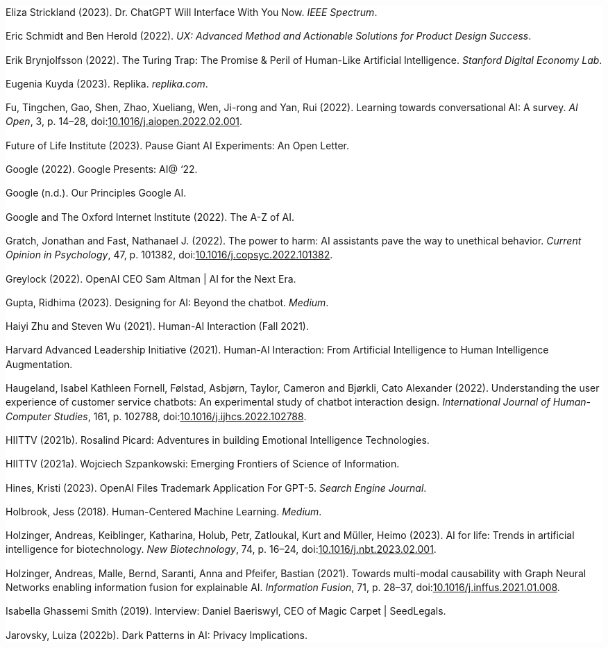 Eliza Strickland (2023). Dr. ChatGPT Will Interface With You Now. *IEEE Spectrum*.

Eric Schmidt and Ben Herold (2022). *UX: Advanced Method and Actionable Solutions for Product Design Success*.

Erik Brynjolfsson (2022). The Turing Trap: The Promise & Peril of Human-Like Artificial Intelligence. *Stanford Digital Economy Lab*.

Eugenia Kuyda (2023). Replika. *replika.com*.

Fu, Tingchen, Gao, Shen, Zhao, Xueliang, Wen, Ji-rong and Yan, Rui (2022). Learning towards conversational AI: A survey. *AI Open*, 3, p. 14–28, doi:[10.1016/j.aiopen.2022.02.001](https://doi.org/10.1016/j.aiopen.2022.02.001).

Future of Life Institute (2023). Pause Giant AI Experiments: An Open Letter.

Google (2022). Google Presents: AI@ ‘22.

Google (n.d.). Our Principles Google AI.

Google and The Oxford Internet Institute (2022). The A-Z of AI.

Gratch, Jonathan and Fast, Nathanael J. (2022). The power to harm: AI assistants pave the way to unethical behavior. *Current Opinion in Psychology*, 47, p. 101382, doi:[10.1016/j.copsyc.2022.101382](https://doi.org/10.1016/j.copsyc.2022.101382).

Greylock (2022). OpenAI CEO Sam Altman \| AI for the Next Era.

Gupta, Ridhima (2023). Designing for AI: Beyond the chatbot. *Medium*.

Haiyi Zhu and Steven Wu (2021). Human-AI Interaction (Fall 2021).

Harvard Advanced Leadership Initiative (2021). Human-AI Interaction: From Artificial Intelligence to Human Intelligence Augmentation.

Haugeland, Isabel Kathleen Fornell, Følstad, Asbjørn, Taylor, Cameron and Bjørkli, Cato Alexander (2022). Understanding the user experience of customer service chatbots: An experimental study of chatbot interaction design. *International Journal of Human-Computer Studies*, 161, p. 102788, doi:[10.1016/j.ijhcs.2022.102788](https://doi.org/10.1016/j.ijhcs.2022.102788).

HIITTV (2021b). Rosalind Picard: Adventures in building Emotional Intelligence Technologies.

HIITTV (2021a). Wojciech Szpankowski: Emerging Frontiers of Science of Information.

Hines, Kristi (2023). OpenAI Files Trademark Application For GPT-5. *Search Engine Journal*.

Holbrook, Jess (2018). Human-Centered Machine Learning. *Medium*.

Holzinger, Andreas, Keiblinger, Katharina, Holub, Petr, Zatloukal, Kurt and Müller, Heimo (2023). AI for life: Trends in artificial intelligence for biotechnology. *New Biotechnology*, 74, p. 16–24, doi:[10.1016/j.nbt.2023.02.001](https://doi.org/10.1016/j.nbt.2023.02.001).

Holzinger, Andreas, Malle, Bernd, Saranti, Anna and Pfeifer, Bastian (2021). Towards multi-modal causability with Graph Neural Networks enabling information fusion for explainable AI. *Information Fusion*, 71, p. 28–37, doi:[10.1016/j.inffus.2021.01.008](https://doi.org/10.1016/j.inffus.2021.01.008).

Isabella Ghassemi Smith (2019). Interview: Daniel Baeriswyl, CEO of Magic Carpet \| SeedLegals.

Jarovsky, Luiza (2022b). Dark Patterns in AI: Privacy Implications.
